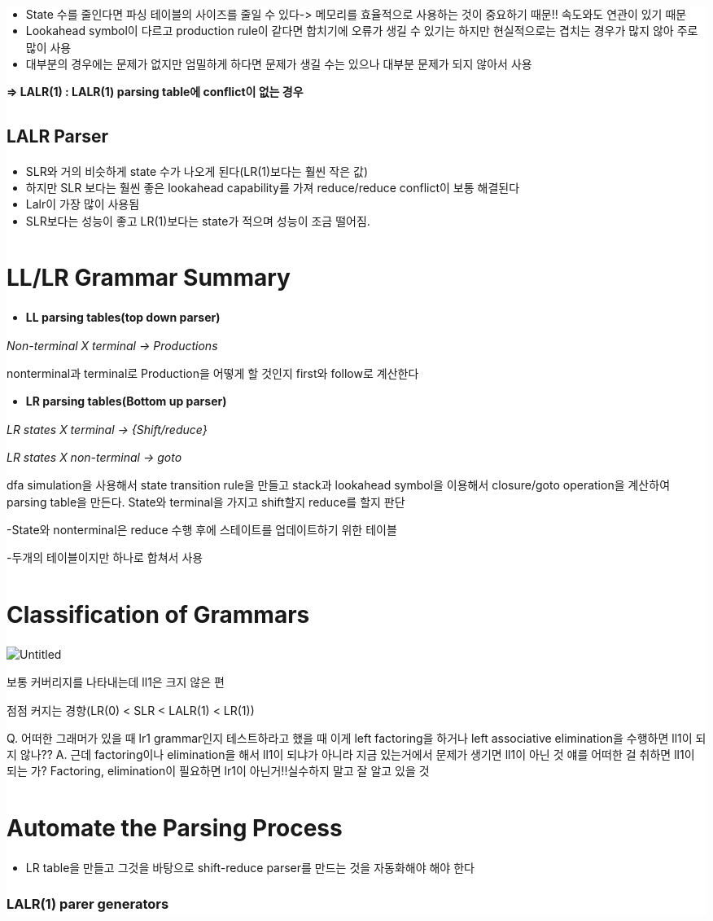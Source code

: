 - State 수를 줄인다면 파싱 테이블의 사이즈를 줄일 수 있다-> 메모리를 효율적으로 사용하는 것이 중요하기 때문!! 속도와도 연관이 있기 때문
- Lookahead symbol이 다르고 production rule이 같다면 합치기에 오류가 생길 수 있기는 하지만 현실적으로는 겹치는 경우가 많지 않아 주로 많이 사용
- 대부분의 경우에는 문제가 없지만 엄밀하게 하다면 문제가 생길 수는 있으나 대부분 문제가 되지 않아서 사용

**⇒ LALR(1)  : LALR(1) parsing table에 conflict이 없는 경우**

## LALR Parser

- SLR와 거의 비슷하게 state 수가 나오게 된다(LR(1)보다는 훨씬 작은 값)
- 하지만 SLR 보다는 훨씬 좋은 lookahead capability를 가져 reduce/reduce conflict이 보통 해결된다
- Lalr이 가장 많이 사용됨
- SLR보다는 성능이 좋고 LR(1)보다는 state가 적으며 성능이 조금 떨어짐.

# LL/LR Grammar Summary

- **LL parsing tables(top down parser)**

*Non-terminal X terminal → Productions*

nonterminal과 terminal로 Production을 어떻게 할 것인지 first와 follow로 계산한다

- **LR parsing tables(Bottom up parser)**

*LR states X terminal → {Shift/reduce}*

*LR states X non-terminal → goto*

dfa simulation을 사용해서 state transition rule을 만들고 stack과 lookahead symbol을 이용해서 closure/goto operation을 계산하여 parsing table을 만든다. State와 terminal을 가지고 shift할지 reduce를 할지 판단

-State와 nonterminal은 reduce 수행 후에 스테이트를 업데이트하기 위한 테이블

-두개의 테이블이지만 하나로 합쳐서 사용

# Classification of Grammars

![Untitled](/assets/2024-03-12-2-2-2-SLR-LR-1-LALR-1-/Untitled%2016.png)

보통 커버리지를 나타내는데 ll1은 크지 않은 편

점점 커지는 경향(LR(0) < SLR < LALR(1) < LR(1))

Q. 어떠한 그래머가 있을 때 lr1 grammar인지 테스트하라고 했을 때 이게 left factoring을 하거나 left associative elimination을 수행하면 ll1이 되지 않나??
A. 근데 factoring이나 elimination을 해서 ll1이 되냐가 아니라 지금 있는거에서 문제가 생기면 ll1이 아닌 것
얘를 어떠한 걸 취하면 ll1이 되는 가?
Factoring, elimination이 필요하면 lr1이 아닌거!!실수하지 말고 잘 알고 있을 것

# Automate the Parsing Process

- LR table을 만들고 그것을 바탕으로 shift-reduce parser를 만드는 것을 자동화해야 해야 한다

### LALR(1) parer  generators
